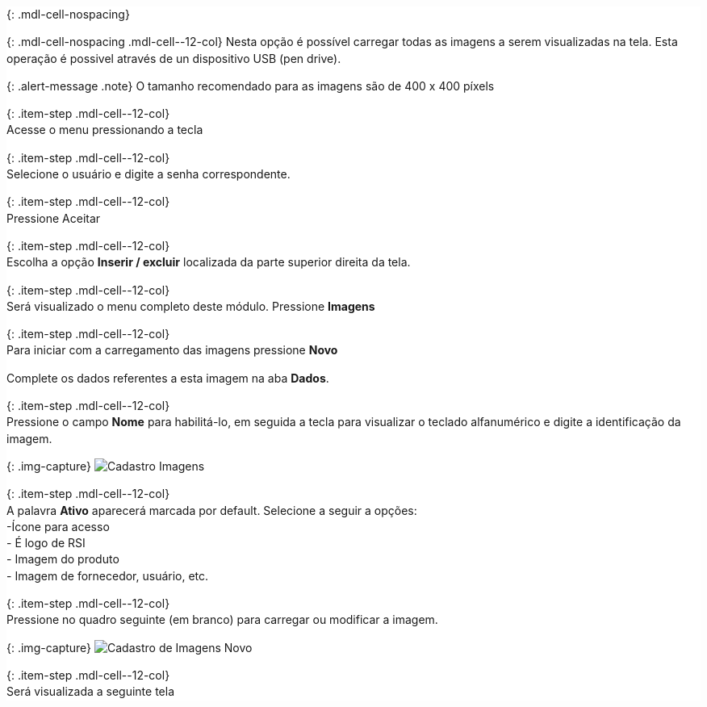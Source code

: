 {: .mdl-cell-nospacing}
<div class="menu-abm-plu-sprites-0011-capa-3"></div>

{: .mdl-cell-nospacing .mdl-cell--12-col}
Nesta opção é possível carregar todas as imagens a serem visualizadas na tela. Esta operação é possivel através de un dispositivo USB (pen drive).

{: .alert-message .note}
O tamanho recomendado para as imagens são de 400 x 400 píxels

{: .item-step  .mdl-cell--12-col}  
Acesse o menu pressionando a tecla <i class="systel-tecla-1 bg-3"></i>

{: .item-step  .mdl-cell--12-col}  
Selecione o usuário e digite a senha correspondente. 

{: .item-step  .mdl-cell--12-col}  
Pressione Aceitar

{: .item-step  .mdl-cell--12-col}  
Escolha a opção **Inserir / excluir** localizada da parte superior direita da tela.

{: .item-step  .mdl-cell--12-col}  
Será visualizado o menu completo deste módulo. Pressione **Imagens**

{: .item-step  .mdl-cell--12-col}  
Para iniciar com a carregamento das imagens pressione **Novo**

Complete os dados referentes a esta imagem na aba **Dados**.

{: .item-step  .mdl-cell--12-col}  
Pressione o campo **Nome** para habilitá-lo, em seguida a tecla <span class="systel-tecla-11"><span class="path1"></span><span class="path2"></span><span class="path3"></span><span class="path4"></span><span class="path5"></span><span class="path6"></span><span class="path7"></span><span class="path8"></span><span class="path9"></span><span class="path10"></span><span class="path11"></span><span class="path12"></span><span class="path13"></span></span> para visualizar o teclado alfanumérico e digite a identificação da imagem.

{: .img-capture}
![Cadastro Imagens](../../../../images/br/cuora-neo/cuora-neo-imagenes1.png "Cadastro Imagens")  

{: .item-step  .mdl-cell--12-col}  
A palavra **Ativo** aparecerá marcada por default. Selecione a seguir a opções:   
    -Ícone para acesso   
    - É logo de RSI   
    - Imagem do produto   
    - Imagem de fornecedor, usuário, etc.   

{: .item-step  .mdl-cell--12-col}  
Pressione no quadro seguinte (em branco) para carregar ou modificar a imagem.

{: .img-capture}
![Cadastro de Imagens Novo](../../../../images/br/cuora-neo/cuora-neo-imagenes2.png "Cadastro de Imagens Novo")   

{: .item-step  .mdl-cell--12-col}  
Será visualizada a seguinte tela 
